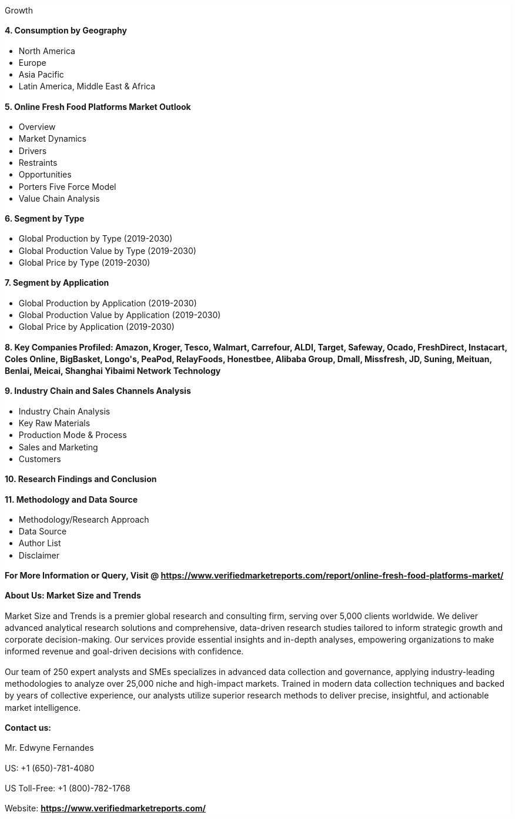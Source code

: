 Growth</li></ul><p><strong>4. Consumption by Geography</strong></p><ul> <li>North America</li> <li>Europe</li> <li>Asia Pacific</li> <li>Latin America, Middle East &amp; Africa</li></ul><p><strong>5. Online Fresh Food Platforms Market Outlook</strong></p><ul><li>Overview</li><li>Market Dynamics</li><li>Drivers</li><li>Restraints</li><li>Opportunities</li><li>Porters Five Force Model</li><li>Value Chain Analysis&nbsp;</li></ul><p><strong>6. Segment by Type</strong></p><ul><li>Global Production by Type (2019-2030)</li><li>Global Production Value by Type (2019-2030)</li><li>Global Price by Type (2019-2030)</li></ul><p><strong>7. Segment by Application</strong></p><ul><li>Global Production by Application (2019-2030)</li><li>Global Production Value by Application (2019-2030)</li><li>Global Price by Application (2019-2030)</li></ul><p><strong>8. Key Companies Profiled: Amazon, Kroger, Tesco, Walmart, Carrefour, ALDI, Target, Safeway, Ocado, FreshDirect, Instacart, Coles Online, BigBasket, Longo's, PeaPod, RelayFoods, Honestbee, Alibaba Group, Dmall, Missfresh, JD, Suning, Meituan, Benlai, Meicai, Shanghai Yibaimi Network Technology</strong></p><p><strong>9. Industry Chain and Sales Channels Analysis</strong></p><ul><li>Industry Chain Analysis</li><li>Key Raw Materials</li><li>Production Mode &amp; Process</li><li>Sales and Marketing</li><li>Customers</li></ul><p><strong>10. Research Findings and Conclusion</strong></p><p><strong>11. Methodology and Data Source</strong></p><ul><li>Methodology/Research Approach</li><li>Data Source</li><li>Author List</li><li>Disclaimer</li></ul></p><p><strong>For More Information or Query, Visit @ <a href="https://www.verifiedmarketreports.com/report/online-fresh-food-platforms-market/">https://www.verifiedmarketreports.com/report/online-fresh-food-platforms-market/</a></strong></p><p><strong>About Us: Market Size and Trends</strong></p><p>Market Size and Trends is a premier global research and consulting firm, serving over 5,000 clients worldwide. We deliver advanced analytical research solutions and comprehensive, data-driven research studies tailored to inform strategic growth and corporate decision-making. Our services provide essential insights and in-depth analyses, empowering organizations to make informed revenue and goal-driven decisions with confidence.</p><p>Our team of 250 expert analysts and SMEs specializes in advanced data collection and governance, applying industry-leading methodologies to analyze over 25,000 niche and high-impact markets. Trained in modern data collection techniques and backed by years of collective experience, our analysts utilize superior research methods to deliver precise, insightful, and actionable market intelligence.</p><p><strong>Contact us:</strong></p><p>Mr. Edwyne Fernandes</p><p>US: +1 (650)-781-4080</p><p>US Toll-Free: +1 (800)-782-1768</p><p>Website: <strong><a href="https://www.verifiedmarketreports.com/">https://www.verifiedmarketreports.com/</a></strong></p>

